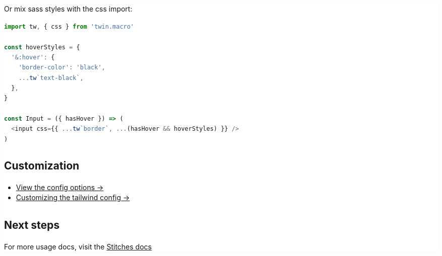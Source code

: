 Or mix sass styles with the css import:

```ts
import tw, { css } from 'twin.macro'

const hoverStyles = {
  '&:hover': {
    'border-color': 'black',
    ...tw`text-black`,
  },
}

const Input = ({ hasHover }) => (
  <input css={{ ...tw`border`, ...(hasHover && hoverStyles) }} />
)
```

[](#customization)

## Customization

- [View the config options →](https://github.com/ben-rogerson/twin.macro/blob/master/docs/options.md)
- [Customizing the tailwind config →](https://github.com/ben-rogerson/twin.macro/blob/master/docs/customizing-config.md)

[](#next-steps)

## Next steps

For more usage docs, visit the [Stitches docs](https://stitches.dev/docs/introduction)

